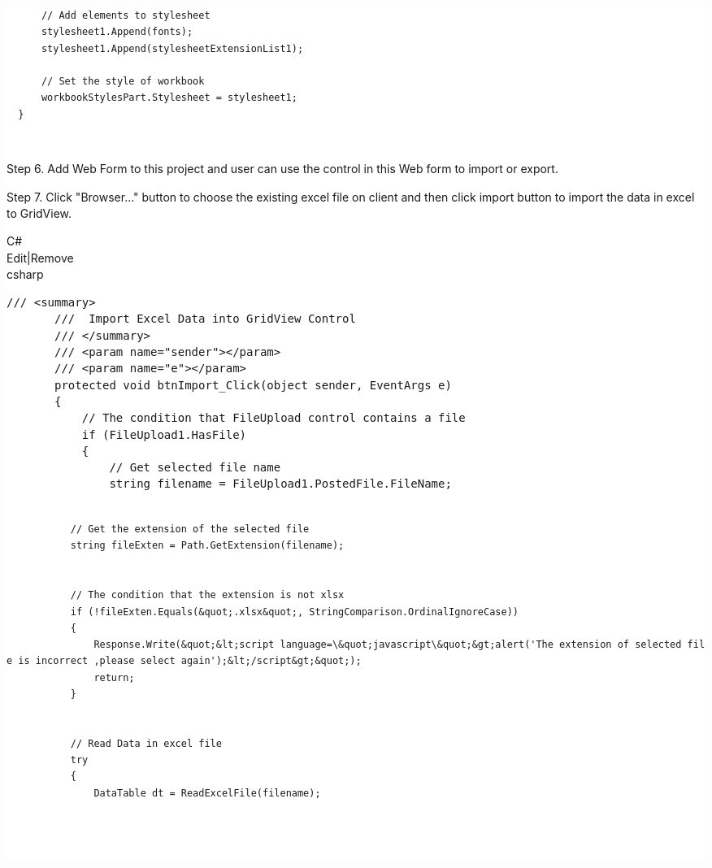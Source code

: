 
          // Add elements to stylesheet
          stylesheet1.Append(fonts);
          stylesheet1.Append(stylesheetExtensionList1);
       
          // Set the style of workbook
          workbookStylesPart.Stylesheet = stylesheet1;
      }

</pre>
</div>
</div>
<div class="endscriptcode">&nbsp;</div>
<p class="MsoNormal">Step 6. Add Web Form to this project and user can use the control in this Web form to import or export.</p>
<p class="MsoNormal">Step 7. Click &quot;Browser…&quot; button to choose the existing excel file on client and then click import button to import the data in excel to GridView.</p>
<div class="scriptcode">
<div class="pluginEditHolder" pluginCommand="mceScriptCode">
<div class="title"><span>C#</span></div>
<div class="pluginLinkHolder"><span class="pluginEditHolderLink">Edit</span>|<span class="pluginRemoveHolderLink">Remove</span>
</div>
<span class="hidden">csharp</span>
<pre class="hidden">
/// &lt;summary&gt;
       ///  Import Excel Data into GridView Control 
       /// &lt;/summary&gt;
       /// &lt;param name=&quot;sender&quot;&gt;&lt;/param&gt;
       /// &lt;param name=&quot;e&quot;&gt;&lt;/param&gt;
       protected void btnImport_Click(object sender, EventArgs e)
       {
           // The condition that FileUpload control contains a file 
           if (FileUpload1.HasFile)
           {
               // Get selected file name
               string filename = FileUpload1.PostedFile.FileName;


               // Get the extension of the selected file
               string fileExten = Path.GetExtension(filename);


               // The condition that the extension is not xlsx
               if (!fileExten.Equals(&quot;.xlsx&quot;, StringComparison.OrdinalIgnoreCase))
               {
                   Response.Write(&quot;&lt;script language=\&quot;javascript\&quot;&gt;alert('The extension of selected file is incorrect ,please select again');&lt;/script&gt;&quot;);
                   return;
               }


               // Read Data in excel file
               try
               {
                   DataTable dt = ReadExcelFile(filename);
